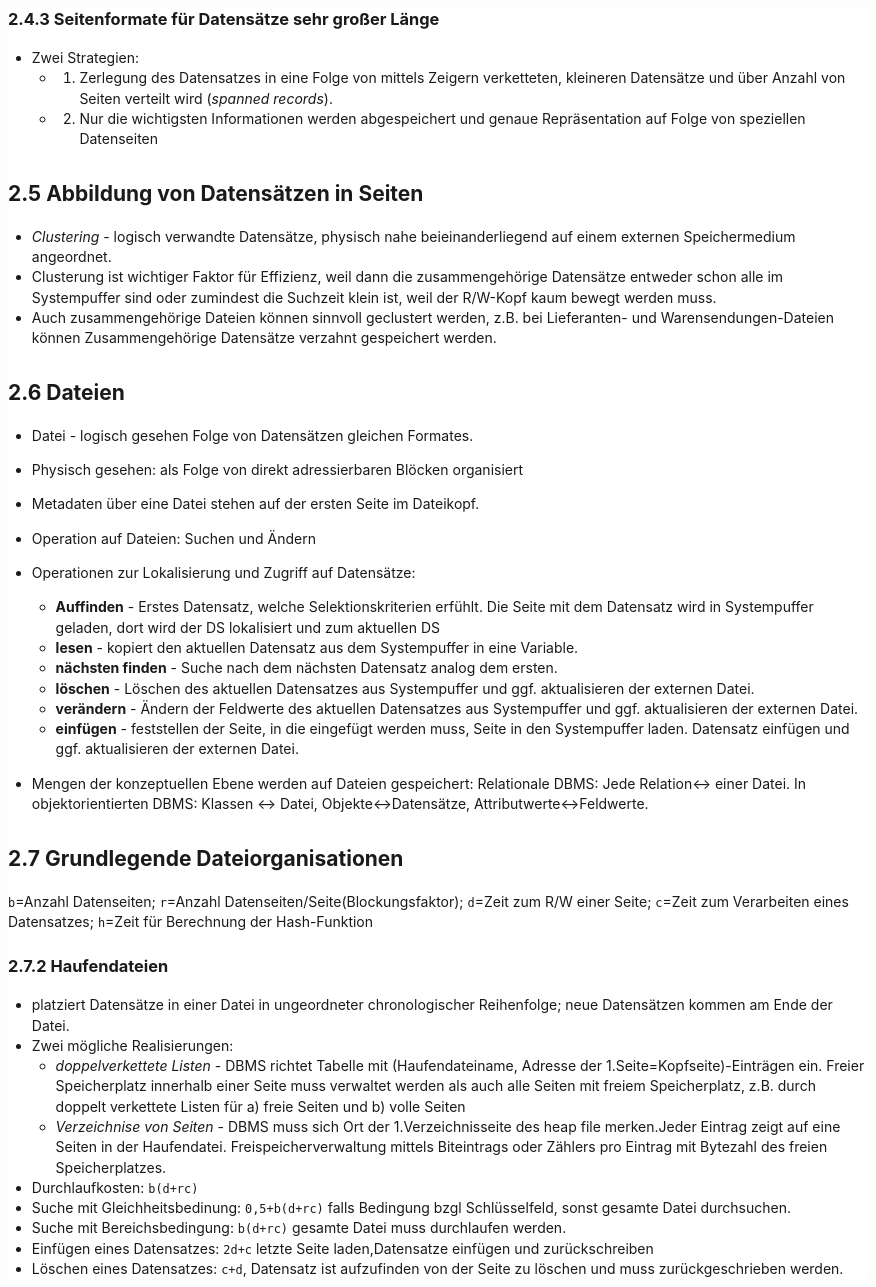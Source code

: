 ### 2.4.3 Seitenformate für Datensätze sehr großer Länge

+ Zwei Strategien: 
  + 1. Zerlegung des Datensatzes in eine Folge von mittels Zeigern verketteten, kleineren Datensätze und über Anzahl von Seiten verteilt wird (*spanned records*). 
  + 2. Nur die wichtigsten Informationen werden abgespeichert und genaue Repräsentation auf Folge von speziellen Datenseiten

## 2.5 Abbildung von Datensätzen in Seiten
+ *Clustering* -  logisch verwandte Datensätze, physisch nahe beieinanderliegend auf einem externen Speichermedium angeordnet.
+ Clusterung ist wichtiger Faktor für Effizienz, weil dann die zusammengehörige Datensätze entweder schon alle im Systempuffer sind oder zumindest die Suchzeit klein ist, weil der R/W-Kopf kaum bewegt werden muss.
+ Auch zusammengehörige Dateien können sinnvoll geclustert werden, z.B. bei Lieferanten- und Warensendungen-Dateien können Zusammengehörige Datensätze verzahnt gespeichert werden.


## 2.6 Dateien
+ Datei - logisch gesehen Folge von Datensätzen gleichen Formates.
+ Physisch gesehen: als Folge von direkt adressierbaren Blöcken organisiert
+ Metadaten über eine Datei stehen auf der ersten Seite im Dateikopf.
+ Operation auf Dateien: Suchen und Ändern
+ Operationen zur Lokalisierung und Zugriff auf Datensätze:
  + **Auffinden** - Erstes Datensatz, welche Selektionskriterien erfühlt. Die Seite mit dem Datensatz wird in Systempuffer geladen,  dort wird der DS lokalisiert und zum aktuellen DS
  + **lesen** - kopiert den aktuellen Datensatz aus dem Systempuffer in eine Variable.
  + **nächsten finden** -  Suche nach dem nächsten Datensatz analog dem ersten.
  + **löschen** -  Löschen des aktuellen Datensatzes aus Systempuffer und ggf. aktualisieren der externen Datei.
  + **verändern** - Ändern der Feldwerte des aktuellen Datensatzes aus Systempuffer und ggf. aktualisieren der externen Datei.
  + **einfügen** - feststellen der Seite, in die eingefügt werden muss, Seite in den Systempuffer laden. Datensatz  einfügen und ggf. aktualisieren der externen Datei.

+ Mengen der konzeptuellen Ebene werden auf Dateien gespeichert: Relationale DBMS: Jede Relation<-> einer Datei. In objektorientierten DBMS: Klassen <-> Datei, Objekte<->Datensätze, Attributwerte<->Feldwerte.

## 2.7 Grundlegende Dateiorganisationen

`b`=Anzahl Datenseiten; `r`=Anzahl Datenseiten/Seite(Blockungsfaktor); `d`=Zeit zum R/W einer Seite; `c`=Zeit zum Verarbeiten eines Datensatzes; `h`=Zeit für Berechnung der Hash-Funktion

### 2.7.2 Haufendateien

+ platziert Datensätze in einer Datei in ungeordneter chronologischer Reihenfolge; neue Datensätzen kommen am Ende der Datei.
+ Zwei mögliche Realisierungen: 
  + *doppelverkettete Listen*  - DBMS richtet Tabelle mit (Haufendateiname, Adresse der 1.Seite=Kopfseite)-Einträgen ein. Freier Speicherplatz innerhalb einer Seite muss verwaltet werden als auch alle Seiten mit freiem Speicherplatz, z.B. durch doppelt verkettete Listen für a) freie Seiten und b) volle Seiten
  + *Verzeichnise von Seiten* - DBMS muss sich Ort der 1.Verzeichnisseite des heap file merken.Jeder Eintrag zeigt auf eine Seiten in der Haufendatei. Freispeicherverwaltung mittels Biteintrags oder Zählers pro Eintrag mit Bytezahl des freien Speicherplatzes.
+ Durchlaufkosten: `b(d+rc)`
+ Suche mit Gleichheitsbedinung: `0,5+b(d+rc)` falls Bedingung bzgl Schlüsselfeld, sonst gesamte Datei durchsuchen.
+ Suche mit Bereichsbedingung: `b(d+rc)` gesamte Datei muss durchlaufen werden.
+ Einfügen eines Datensatzes: `2d+c` letzte Seite laden,Datensatze einfügen und zurückschreiben
+ Löschen eines Datensatzes: `c+d`, Datensatz ist aufzufinden von der Seite zu löschen und muss zurückgeschrieben werden.